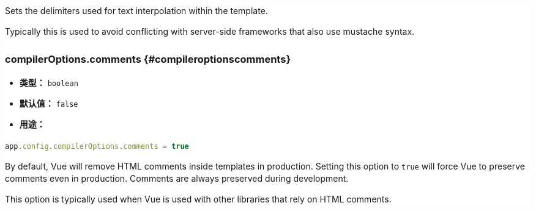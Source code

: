 Sets the delimiters used for text interpolation within the template.

Typically this is used to avoid conflicting with server-side frameworks that also use mustache syntax.

### compilerOptions.comments  {#compileroptionscomments}

- **类型：** `boolean`

- **默认值：** `false`

- **用途：**

```js
app.config.compilerOptions.comments = true
```

By default, Vue will remove HTML comments inside templates in production. Setting this option to `true` will force Vue to preserve comments even in production. Comments are always preserved during development.

This option is typically used when Vue is used with other libraries that rely on HTML comments.
